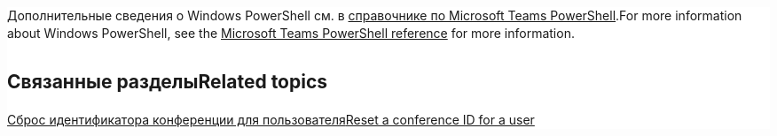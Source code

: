 <span data-ttu-id="9cfb0-145">Дополнительные сведения о Windows PowerShell см. в [справочнике по Microsoft Teams PowerShell](/powershell/module/teams/?view=teams-ps).</span><span class="sxs-lookup"><span data-stu-id="9cfb0-145">For more information about Windows PowerShell, see the [Microsoft Teams PowerShell reference](/powershell/module/teams/?view=teams-ps) for more information.</span></span>
  
## <a name="related-topics"></a><span data-ttu-id="9cfb0-146">Связанные разделы</span><span class="sxs-lookup"><span data-stu-id="9cfb0-146">Related topics</span></span>

[<span data-ttu-id="9cfb0-147">Сброс идентификатора конференции для пользователя</span><span class="sxs-lookup"><span data-stu-id="9cfb0-147">Reset a conference ID for a user</span></span>](reset-a-conference-id-for-a-user-in-teams.md)
